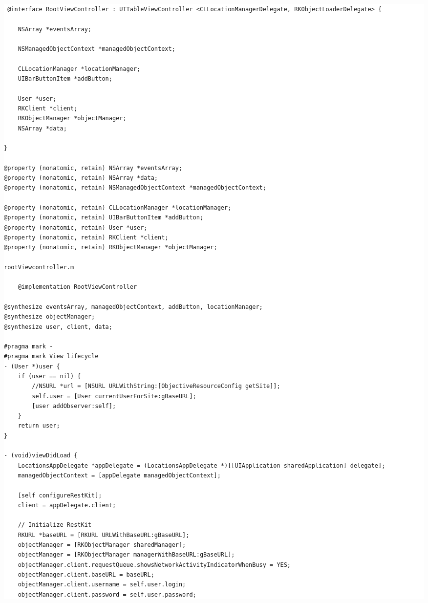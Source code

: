 ```
 @interface RootViewController : UITableViewController <CLLocationManagerDelegate, RKObjectLoaderDelegate> {

    NSArray *eventsArray;

    NSManagedObjectContext *managedObjectContext;

    CLLocationManager *locationManager;
    UIBarButtonItem *addButton;

    User *user;
    RKClient *client;
    RKObjectManager *objectManager;
    NSArray *data;

}

@property (nonatomic, retain) NSArray *eventsArray;
@property (nonatomic, retain) NSArray *data;
@property (nonatomic, retain) NSManagedObjectContext *managedObjectContext;     

@property (nonatomic, retain) CLLocationManager *locationManager;
@property (nonatomic, retain) UIBarButtonItem *addButton;
@property (nonatomic, retain) User *user;
@property (nonatomic, retain) RKClient *client;
@property (nonatomic, retain) RKObjectManager *objectManager;

rootViewcontroller.m

    @implementation RootViewController

@synthesize eventsArray, managedObjectContext, addButton, locationManager;
@synthesize objectManager;
@synthesize user, client, data;

#pragma mark -
#pragma mark View lifecycle
- (User *)user {
    if (user == nil) {
        //NSURL *url = [NSURL URLWithString:[ObjectiveResourceConfig getSite]];
        self.user = [User currentUserForSite:gBaseURL];
        [user addObserver:self];
    }
    return user;
}

- (void)viewDidLoad {
    LocationsAppDelegate *appDelegate = (LocationsAppDelegate *)[[UIApplication sharedApplication] delegate];
    managedObjectContext = [appDelegate managedObjectContext];

    [self configureRestKit];
    client = appDelegate.client;

    // Initialize RestKit
    RKURL *baseURL = [RKURL URLWithBaseURL:gBaseURL];
    objectManager = [RKObjectManager sharedManager];
    objectManager = [RKObjectManager managerWithBaseURL:gBaseURL];
    objectManager.client.requestQueue.showsNetworkActivityIndicatorWhenBusy = YES;
    objectManager.client.baseURL = baseURL;
    objectManager.client.username = self.user.login;
    objectManager.client.password = self.user.password;

```